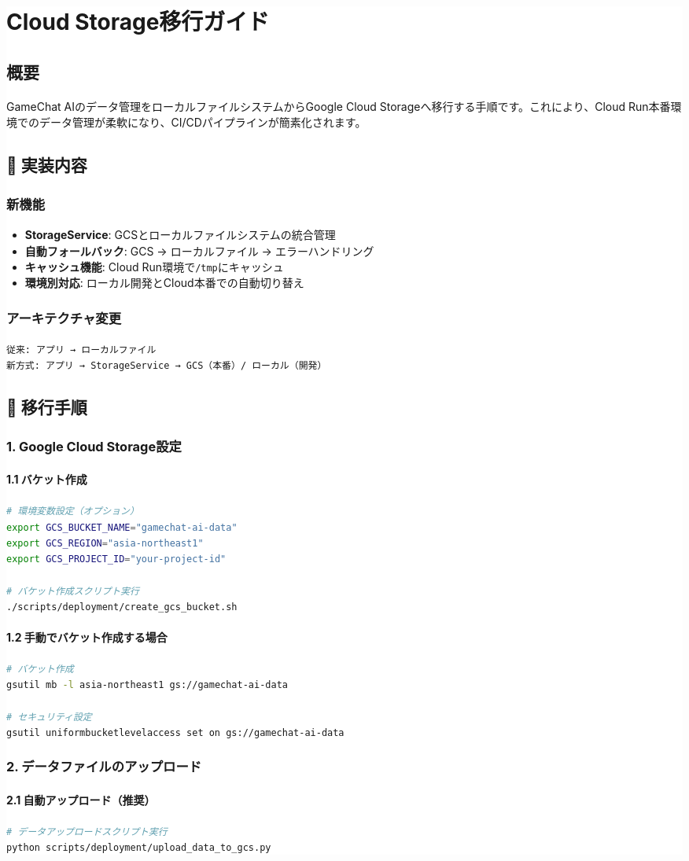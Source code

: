 # Cloud Storage移行ガイド

## 概要

GameChat AIのデータ管理をローカルファイルシステムからGoogle Cloud Storageへ移行する手順です。これにより、Cloud Run本番環境でのデータ管理が柔軟になり、CI/CDパイプラインが簡素化されます。

## 🎯 実装内容

### 新機能
- **StorageService**: GCSとローカルファイルシステムの統合管理
- **自動フォールバック**: GCS → ローカルファイル → エラーハンドリング
- **キャッシュ機能**: Cloud Run環境で`/tmp`にキャッシュ
- **環境別対応**: ローカル開発とCloud本番での自動切り替え

### アーキテクチャ変更
```
従来: アプリ → ローカルファイル
新方式: アプリ → StorageService → GCS（本番）/ ローカル（開発）
```

## 🚀 移行手順

### 1. Google Cloud Storage設定

#### 1.1 バケット作成
```bash
# 環境変数設定（オプション）
export GCS_BUCKET_NAME="gamechat-ai-data"
export GCS_REGION="asia-northeast1"
export GCS_PROJECT_ID="your-project-id"

# バケット作成スクリプト実行
./scripts/deployment/create_gcs_bucket.sh
```

#### 1.2 手動でバケット作成する場合
```bash
# バケット作成
gsutil mb -l asia-northeast1 gs://gamechat-ai-data

# セキュリティ設定
gsutil uniformbucketlevelaccess set on gs://gamechat-ai-data
```

### 2. データファイルのアップロード

#### 2.1 自動アップロード（推奨）
```bash
# データアップロードスクリプト実行
python scripts/deployment/upload_data_to_gcs.py
```
